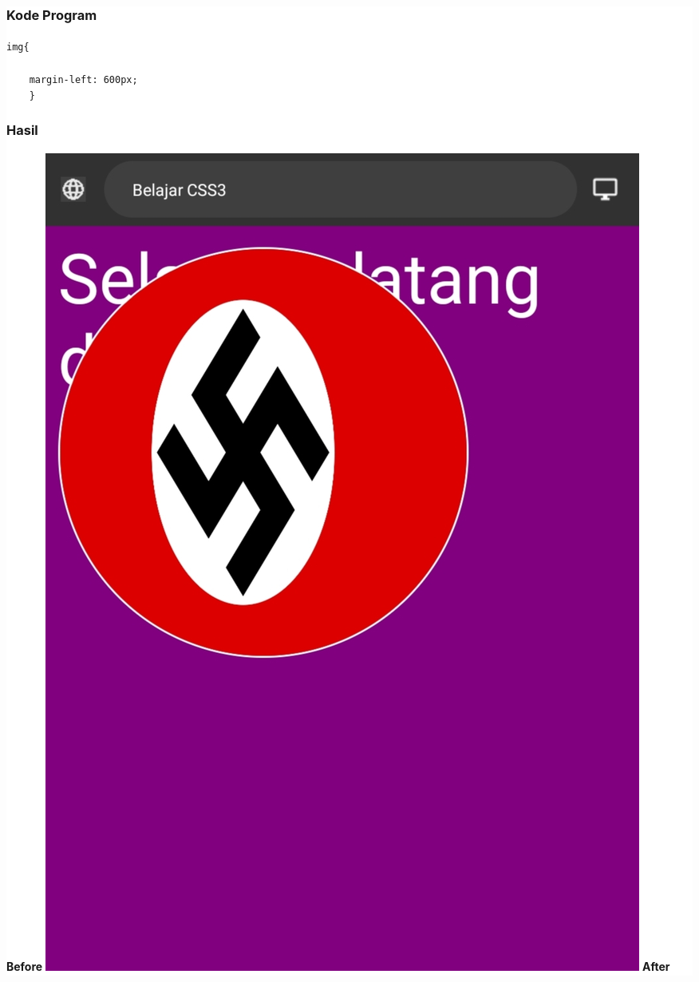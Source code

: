 ### Kode Program
```
img{
    
    margin-left: 600px;
    }
```
### Hasil
**Before**
![gambar](asetCSS/ML.JPG)
**After**